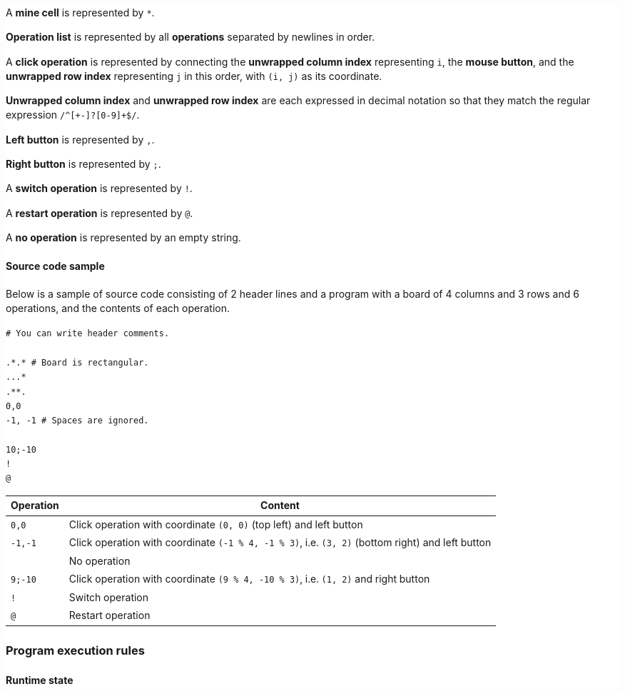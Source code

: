A **mine cell** is represented by `*`.

**Operation list** is represented by all **operations** separated by newlines in order.

A **click operation** is represented by connecting the **unwrapped column index** representing `i`, the **mouse button**, and the **unwrapped row index** representing `j` in this order, with `(i, j)` as its coordinate.

**Unwrapped column index** and **unwrapped row index** are each expressed in decimal notation so that they match the regular expression `/^[+-]?[0-9]+$/`.

**Left button** is represented by `,`.

**Right button** is represented by `;`.

A **switch operation** is represented by `!`.

A **restart operation** is represented by `@`.

A **no operation** is represented by an empty string.

#### Source code sample

Below is a sample of source code consisting of 2 header lines and a program with a board of 4 columns and 3 rows and 6 operations, and the contents of each operation.

```
# You can write header comments.

.*.* # Board is rectangular.
...*
.**.
0,0
-1, -1 # Spaces are ignored.

10;-10
!
@
```

| Operation | Content                                                                                          |
| --------- | ------------------------------------------------------------------------------------------------ |
| `0,0`     | Click operation with coordinate `(0, 0)` (top left) and left button                              |
| `-1,-1`   | Click operation with coordinate `(-1 % 4, -1 % 3)`, i.e. `(3, 2)` (bottom right) and left button |
|           | No operation                                                                                     |
| `9;-10`   | Click operation with coordinate `(9 % 4, -10 % 3)`, i.e. `(1, 2)` and right button               |
| `!`       | Switch operation                                                                                 |
| `@`       | Restart operation                                                                                |

### Program execution rules

#### Runtime state

